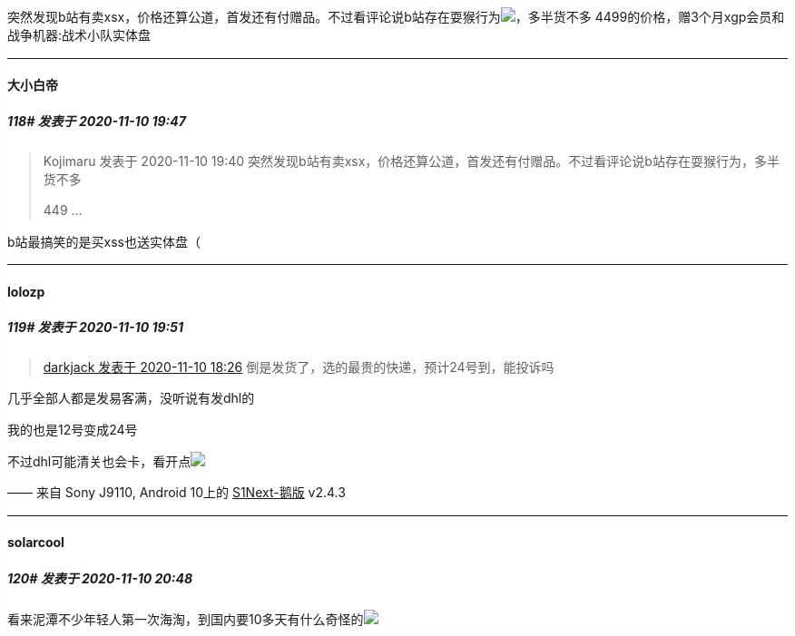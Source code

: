 


突然发现b站有卖xsx，价格还算公道，首发还有付赠品。不过看评论说b站存在耍猴行为<img src="https://static.saraba1st.com/image/smiley/face2017/067.png" referrerpolicy="no-referrer">，多半货不多
4499的价格，赠3个月xgp会员和战争机器:战术小队实体盘







*****

####  大小白帝  
##### 118#       发表于 2020-11-10 19:47



<blockquote>Kojimaru 发表于 2020-11-10 19:40
突然发现b站有卖xsx，价格还算公道，首发还有付赠品。不过看评论说b站存在耍猴行为，多半货不多

449 ...</blockquote>
b站最搞笑的是买xss也送实体盘（







*****

####  lolozp  
##### 119#       发表于 2020-11-10 19:51



<blockquote><a href="httphttps://bbs.saraba1st.com/2b/forum.php?mod=redirect&amp;goto=findpost&amp;pid=49349482&amp;ptid=1966576" target="_blank">darkjack 发表于 2020-11-10 18:26</a>
倒是发货了，选的最贵的快递，预计24号到，能投诉吗</blockquote>
几乎全部人都是发易客满，没听说有发dhl的

我的也是12号变成24号

不过dhl可能清关也会卡，看开点<img src="https://static.saraba1st.com/image/smiley/face2017/003.png" referrerpolicy="no-referrer">

—— 来自 Sony J9110, Android 10上的 [S1Next-鹅版](https://github.com/ykrank/S1-Next/releases) v2.4.3







*****

####  solarcool  
##### 120#       发表于 2020-11-10 20:48




看来泥潭不少年轻人第一次海淘，到国内要10多天有什么奇怪的<img src="https://static.saraba1st.com/image/smiley/face2017/067.png" referrerpolicy="no-referrer">
